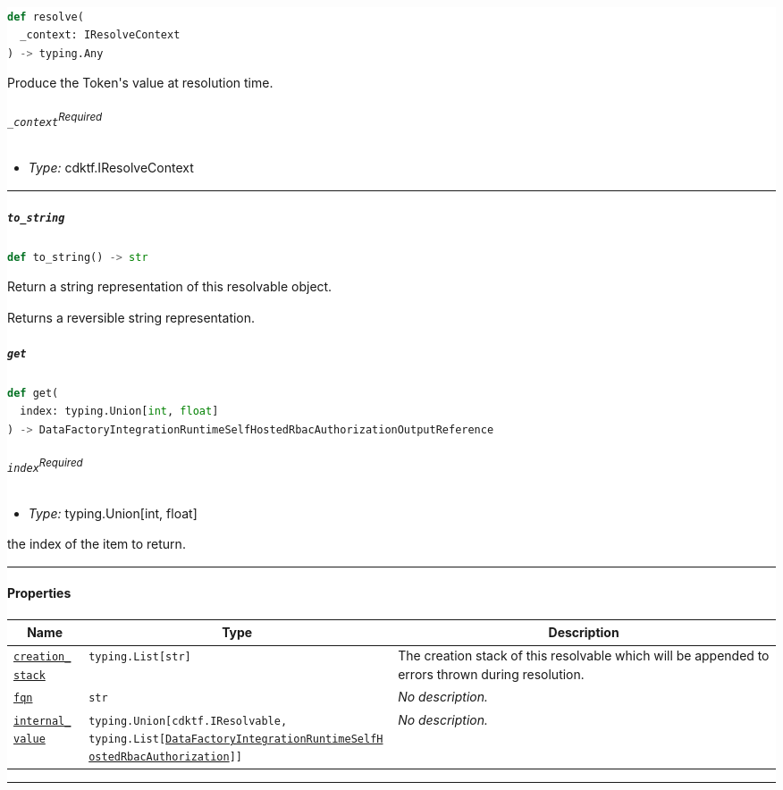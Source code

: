 ```python
def resolve(
  _context: IResolveContext
) -> typing.Any
```

Produce the Token's value at resolution time.

###### `_context`<sup>Required</sup> <a name="_context" id="@cdktf/provider-azurerm.dataFactoryIntegrationRuntimeSelfHosted.DataFactoryIntegrationRuntimeSelfHostedRbacAuthorizationList.resolve.parameter._context"></a>

- *Type:* cdktf.IResolveContext

---

##### `to_string` <a name="to_string" id="@cdktf/provider-azurerm.dataFactoryIntegrationRuntimeSelfHosted.DataFactoryIntegrationRuntimeSelfHostedRbacAuthorizationList.toString"></a>

```python
def to_string() -> str
```

Return a string representation of this resolvable object.

Returns a reversible string representation.

##### `get` <a name="get" id="@cdktf/provider-azurerm.dataFactoryIntegrationRuntimeSelfHosted.DataFactoryIntegrationRuntimeSelfHostedRbacAuthorizationList.get"></a>

```python
def get(
  index: typing.Union[int, float]
) -> DataFactoryIntegrationRuntimeSelfHostedRbacAuthorizationOutputReference
```

###### `index`<sup>Required</sup> <a name="index" id="@cdktf/provider-azurerm.dataFactoryIntegrationRuntimeSelfHosted.DataFactoryIntegrationRuntimeSelfHostedRbacAuthorizationList.get.parameter.index"></a>

- *Type:* typing.Union[int, float]

the index of the item to return.

---


#### Properties <a name="Properties" id="Properties"></a>

| **Name** | **Type** | **Description** |
| --- | --- | --- |
| <code><a href="#@cdktf/provider-azurerm.dataFactoryIntegrationRuntimeSelfHosted.DataFactoryIntegrationRuntimeSelfHostedRbacAuthorizationList.property.creationStack">creation_stack</a></code> | <code>typing.List[str]</code> | The creation stack of this resolvable which will be appended to errors thrown during resolution. |
| <code><a href="#@cdktf/provider-azurerm.dataFactoryIntegrationRuntimeSelfHosted.DataFactoryIntegrationRuntimeSelfHostedRbacAuthorizationList.property.fqn">fqn</a></code> | <code>str</code> | *No description.* |
| <code><a href="#@cdktf/provider-azurerm.dataFactoryIntegrationRuntimeSelfHosted.DataFactoryIntegrationRuntimeSelfHostedRbacAuthorizationList.property.internalValue">internal_value</a></code> | <code>typing.Union[cdktf.IResolvable, typing.List[<a href="#@cdktf/provider-azurerm.dataFactoryIntegrationRuntimeSelfHosted.DataFactoryIntegrationRuntimeSelfHostedRbacAuthorization">DataFactoryIntegrationRuntimeSelfHostedRbacAuthorization</a>]]</code> | *No description.* |

---